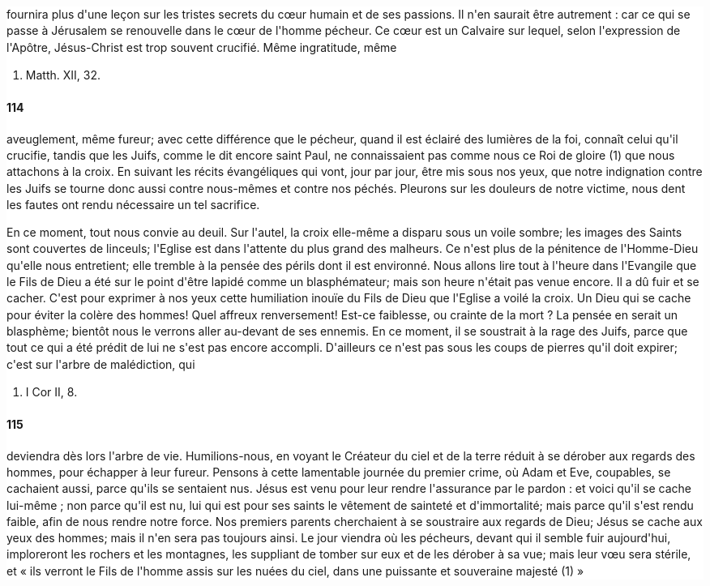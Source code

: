 fournira plus d'une leçon sur les tristes secrets du cœur humain et de ses
passions. Il n'en saurait être autrement : car ce qui se passe à Jérusalem se
renouvelle dans le cœur de l'homme pécheur. Ce cœur est un Calvaire sur lequel,
selon l'expression de l'Apôtre, Jésus-Christ est trop souvent crucifié. Même
ingratitude, même

1. Matth. XII, 32.

#### 114

aveuglement, même fureur; avec cette différence que le
pécheur, quand il est éclairé des lumières de la foi, connaît celui qu'il
crucifie, tandis que les Juifs, comme le dit encore saint Paul, ne
connaissaient pas comme nous ce Roi de gloire (1) que nous attachons à la
croix. En suivant les récits évangéliques qui vont, jour par jour, être mis
sous nos yeux, que notre indignation contre les Juifs se tourne donc aussi
contre nous-mêmes et contre nos péchés. Pleurons sur les douleurs de notre
victime, nous dent les fautes ont rendu nécessaire un tel sacrifice.

En ce moment, tout nous convie au
deuil. Sur l'autel, la croix elle-même a disparu sous un voile sombre; les
images des Saints sont couvertes de linceuls; l'Eglise est dans l'attente du
plus grand des malheurs. Ce n'est plus de la pénitence de l'Homme-Dieu
qu'elle nous entretient; elle tremble à la pensée des périls dont il est
environné. Nous allons lire tout à l'heure dans l'Evangile que le Fils de Dieu
a été sur le point d'être lapidé comme un blasphémateur; mais son heure n'était
pas venue encore. Il a dû fuir et se cacher. C'est pour exprimer à nos yeux
cette humiliation inouïe du Fils de Dieu que l'Eglise a voilé la croix. Un Dieu
qui se cache pour éviter la colère des hommes! Quel affreux renversement!
Est-ce faiblesse, ou crainte de la mort ? La pensée en serait un blasphème;
bientôt nous le verrons aller au-devant de ses ennemis. En ce moment, il se
soustrait à la rage des Juifs, parce que tout ce qui a été prédit de lui ne s'est
pas encore accompli. D'ailleurs ce n'est pas sous les coups de pierres qu'il
doit expirer; c'est sur l'arbre de malédiction, qui

1. I Cor II, 8.

#### 115

deviendra dès lors l'arbre de vie.
Humilions-nous, en voyant le Créateur du ciel et de la terre réduit à se
dérober aux regards des hommes, pour échapper à leur fureur. Pensons à cette
lamentable journée du premier crime, où Adam et Eve, coupables, se cachaient
aussi, parce qu'ils se sentaient nus. Jésus est venu pour leur rendre
l'assurance par le pardon : et voici qu'il se cache lui-même ; non parce qu'il
est nu, lui qui est pour ses saints le vêtement de sainteté et d'immortalité; mais
parce qu'il s'est rendu faible, afin de nous rendre notre force. Nos premiers
parents cherchaient à se soustraire aux regards de Dieu; Jésus se cache aux
yeux des hommes; mais il n'en sera pas toujours ainsi. Le jour viendra où les
pécheurs, devant qui il semble fuir aujourd'hui, imploreront les rochers et les
montagnes, les suppliant de tomber sur eux et de les dérober à sa vue; mais
leur vœu sera stérile, et « ils verront le Fils de l'homme assis sur les nuées
du ciel, dans une puissante et souveraine majesté (1) »
